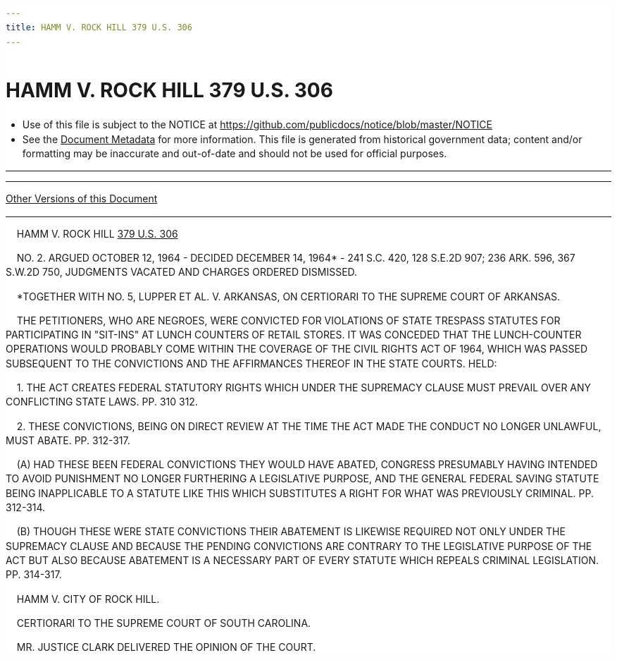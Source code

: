 ```yaml
---
title: HAMM V. ROCK HILL 379 U.S. 306
---
```


# HAMM V. ROCK HILL 379 U.S. 306

* Use of this file is subject to the NOTICE at https://github.com/publicdocs/notice/blob/master/NOTICE
* See the [Document Metadata](../../../index.md) for more information.
  This file is generated from historical government data; content and/or formatting may be inaccurate and out-of-date and should not be used for official purposes.

----------
----------

[Other Versions of this Document](https://publicdocs.github.io/go/links?ns=uslm-x&ref=%2Fus%2Fcourts%2Fscotus%2FusReporter%2F379%2F306)

----------

    HAMM V. ROCK HILL [379 U.S. 306][/us/courts/scotus/usReporter/379/306]

    NO. 2.  ARGUED OCTOBER 12, 1964 - DECIDED DECEMBER 14, 1964\* - 241 S.C. 420, 128 S.E.2D 907; 236 ARK. 596, 367 S.W.2D 750, JUDGMENTS VACATED AND CHARGES ORDERED DISMISSED.

    \*TOGETHER WITH NO. 5, LUPPER ET AL. V. ARKANSAS, ON CERTIORARI TO THE SUPREME COURT OF ARKANSAS.

    THE PETITIONERS, WHO ARE NEGROES, WERE CONVICTED FOR VIOLATIONS OF STATE TRESPASS STATUTES FOR PARTICIPATING IN "SIT-INS" AT LUNCH COUNTERS OF RETAIL STORES.  IT WAS CONCEDED THAT THE LUNCH-COUNTER OPERATIONS WOULD PROBABLY COME WITHIN THE COVERAGE OF THE CIVIL RIGHTS ACT OF 1964, WHICH WAS PASSED SUBSEQUENT TO THE CONVICTIONS AND THE AFFIRMANCES THEREOF IN THE STATE COURTS.  HELD:

    1.  THE ACT CREATES FEDERAL STATUTORY RIGHTS WHICH UNDER THE SUPREMACY CLAUSE MUST PREVAIL OVER ANY CONFLICTING STATE LAWS.  PP. 310 312.

    2.  THESE CONVICTIONS, BEING ON DIRECT REVIEW AT THE TIME THE ACT MADE THE CONDUCT NO LONGER UNLAWFUL, MUST ABATE.  PP. 312-317.

    (A)  HAD THESE BEEN FEDERAL CONVICTIONS THEY WOULD HAVE ABATED, CONGRESS PRESUMABLY HAVING INTENDED TO AVOID PUNISHMENT NO LONGER FURTHERING A LEGISLATIVE PURPOSE, AND THE GENERAL FEDERAL SAVING STATUTE BEING INAPPLICABLE TO A STATUTE LIKE THIS WHICH SUBSTITUTES A RIGHT FOR WHAT WAS PREVIOUSLY CRIMINAL.  PP. 312-314.

    (B)  THOUGH THESE WERE STATE CONVICTIONS THEIR ABATEMENT IS LIKEWISE REQUIRED NOT ONLY UNDER THE SUPREMACY CLAUSE AND BECAUSE THE PENDING CONVICTIONS ARE CONTRARY TO THE LEGISLATIVE PURPOSE OF THE ACT BUT ALSO BECAUSE ABATEMENT IS A NECESSARY PART OF EVERY STATUTE WHICH REPEALS CRIMINAL LEGISLATION.  PP. 314-317.

    HAMM V. CITY OF ROCK HILL.

    CERTIORARI TO THE SUPREME COURT OF SOUTH CAROLINA.

    MR. JUSTICE CLARK DELIVERED THE OPINION OF THE COURT.


[/us/courts/scotus/usReporter/379/306]: https://publicdocs.github.io/go/links?ns=uslm-x&ref=%2Fus%2Fcourts%2Fscotus%2FusReporter%2F379%2F306
[/us/courts/scotus/usReporter/377/988]: https://publicdocs.github.io/go/links?ns=uslm-x&ref=%2Fus%2Fcourts%2Fscotus%2FusReporter%2F377%2F988
[/us/stat/78/241]: https://publicdocs.github.io/go/links?ns=uslm&ref=%2Fus%2Fstat%2F78%2F241
[/us/courts/scotus/usReporter/369/153]: https://publicdocs.github.io/go/links?ns=uslm-x&ref=%2Fus%2Fcourts%2Fscotus%2FusReporter%2F369%2F153
[/us/courts/scotus/usReporter/325/538]: https://publicdocs.github.io/go/links?ns=uslm-x&ref=%2Fus%2Fcourts%2Fscotus%2FusReporter%2F325%2F538
[/us/courts/scotus/usReporter/378/226]: https://publicdocs.github.io/go/links?ns=uslm-x&ref=%2Fus%2Fcourts%2Fscotus%2FusReporter%2F378%2F226
[/us/courts/scotus/usReporter/128/398]: https://publicdocs.github.io/go/links?ns=uslm-x&ref=%2Fus%2Fcourts%2Fscotus%2FusReporter%2F128%2F398
[/us/courts/scotus/usReporter/291/217]: https://publicdocs.github.io/go/links?ns=uslm-x&ref=%2Fus%2Fcourts%2Fscotus%2FusReporter%2F291%2F217
[/us/courts/scotus/usReporter/291/608]: https://publicdocs.github.io/go/links?ns=uslm-x&ref=%2Fus%2Fcourts%2Fscotus%2FusReporter%2F291%2F608
[/us/courts/scotus/usReporter/291/217]: https://publicdocs.github.io/go/links?ns=uslm-x&ref=%2Fus%2Fcourts%2Fscotus%2FusReporter%2F291%2F217
[/us/stat/61/635]: https://publicdocs.github.io/go/links?ns=uslm&ref=%2Fus%2Fstat%2F61%2F635
[/us/usc/t1/s109]: https://publicdocs.github.io/go/links?ns=uslm&ref=%2Fus%2Fusc%2Ft1%2Fs109
[/us/stat/16/432]: https://publicdocs.github.io/go/links?ns=uslm&ref=%2Fus%2Fstat%2F16%2F432
[/us/courts/scotus/usReporter/369/153]: https://publicdocs.github.io/go/links?ns=uslm-x&ref=%2Fus%2Fcourts%2Fscotus%2FusReporter%2F369%2F153
[/us/courts/scotus/usReporter/325/538]: https://publicdocs.github.io/go/links?ns=uslm-x&ref=%2Fus%2Fcourts%2Fscotus%2FusReporter%2F325%2F538
[/us/courts/scotus/usReporter/378/226]: https://publicdocs.github.io/go/links?ns=uslm-x&ref=%2Fus%2Fcourts%2Fscotus%2FusReporter%2F378%2F226
[/us/courts/scotus/usReporter/378/226]: https://publicdocs.github.io/go/links?ns=uslm-x&ref=%2Fus%2Fcourts%2Fscotus%2FusReporter%2F378%2F226
[/us/usc/t1/s109]: https://publicdocs.github.io/go/links?ns=uslm&ref=%2Fus%2Fusc%2Ft1%2Fs109
[/us/courts/scotus/usReporter/208/452]: https://publicdocs.github.io/go/links?ns=uslm-x&ref=%2Fus%2Fcourts%2Fscotus%2FusReporter%2F208%2F452
[/us/courts/scotus/usReporter/128/398]: https://publicdocs.github.io/go/links?ns=uslm-x&ref=%2Fus%2Fcourts%2Fscotus%2FusReporter%2F128%2F398
[/us/courts/scotus/usReporter/291/217]: https://publicdocs.github.io/go/links?ns=uslm-x&ref=%2Fus%2Fcourts%2Fscotus%2FusReporter%2F291%2F217
[/us/courts/scotus/usReporter/291/608]: https://publicdocs.github.io/go/links?ns=uslm-x&ref=%2Fus%2Fcourts%2Fscotus%2FusReporter%2F291%2F608
[/us/courts/scotus/usReporter/372/726]: https://publicdocs.github.io/go/links?ns=uslm-x&ref=%2Fus%2Fcourts%2Fscotus%2FusReporter%2F372%2F726
[/us/stat/78/243]: https://publicdocs.github.io/go/links?ns=uslm&ref=%2Fus%2Fstat%2F78%2F243
[/us/stat/16/432]: https://publicdocs.github.io/go/links?ns=uslm&ref=%2Fus%2Fstat%2F16%2F432
[/us/courts/scotus/usReporter/128/398]: https://publicdocs.github.io/go/links?ns=uslm-x&ref=%2Fus%2Fcourts%2Fscotus%2FusReporter%2F128%2F398
[/us/courts/scotus/usReporter/241/394]: https://publicdocs.github.io/go/links?ns=uslm-x&ref=%2Fus%2Fcourts%2Fscotus%2FusReporter%2F241%2F394
[/us/courts/scotus/usReporter/289/373]: https://publicdocs.github.io/go/links?ns=uslm-x&ref=%2Fus%2Fcourts%2Fscotus%2FusReporter%2F289%2F373
[/us/courts/scotus/usReporter/378/226]: https://publicdocs.github.io/go/links?ns=uslm-x&ref=%2Fus%2Fcourts%2Fscotus%2FusReporter%2F378%2F226
[/us/usc/t1/s109]: https://publicdocs.github.io/go/links?ns=uslm&ref=%2Fus%2Fusc%2Ft1%2Fs109
[/us/usc/t1/s109]: https://publicdocs.github.io/go/links?ns=uslm&ref=%2Fus%2Fusc%2Ft1%2Fs109
[/us/courts/scotus/usReporter/378/226]: https://publicdocs.github.io/go/links?ns=uslm-x&ref=%2Fus%2Fcourts%2Fscotus%2FusReporter%2F378%2F226
[/us/courts/scotus/usReporter/367/740]: https://publicdocs.github.io/go/links?ns=uslm-x&ref=%2Fus%2Fcourts%2Fscotus%2FusReporter%2F367%2F740
[/us/courts/scotus/usReporter/378/226]: https://publicdocs.github.io/go/links?ns=uslm-x&ref=%2Fus%2Fcourts%2Fscotus%2FusReporter%2F378%2F226
[/us/courts/scotus/usReporter/378/226]: https://publicdocs.github.io/go/links?ns=uslm-x&ref=%2Fus%2Fcourts%2Fscotus%2FusReporter%2F378%2F226
[/us/usc/t1/s109]: https://publicdocs.github.io/go/links?ns=uslm&ref=%2Fus%2Fusc%2Ft1%2Fs109